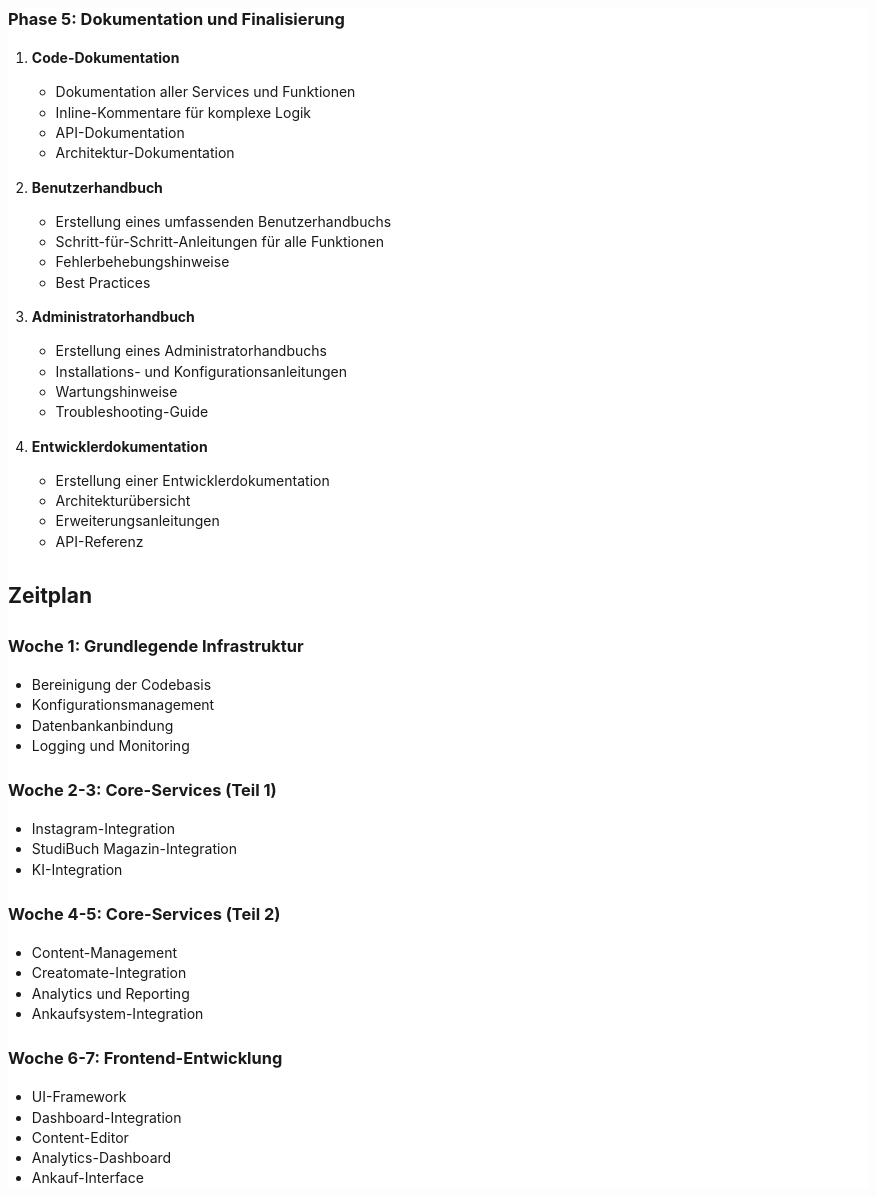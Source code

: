 ### Phase 5: Dokumentation und Finalisierung

1. **Code-Dokumentation**
   - Dokumentation aller Services und Funktionen
   - Inline-Kommentare für komplexe Logik
   - API-Dokumentation
   - Architektur-Dokumentation

2. **Benutzerhandbuch**
   - Erstellung eines umfassenden Benutzerhandbuchs
   - Schritt-für-Schritt-Anleitungen für alle Funktionen
   - Fehlerbehebungshinweise
   - Best Practices

3. **Administratorhandbuch**
   - Erstellung eines Administratorhandbuchs
   - Installations- und Konfigurationsanleitungen
   - Wartungshinweise
   - Troubleshooting-Guide

4. **Entwicklerdokumentation**
   - Erstellung einer Entwicklerdokumentation
   - Architekturübersicht
   - Erweiterungsanleitungen
   - API-Referenz

## Zeitplan

### Woche 1: Grundlegende Infrastruktur
- Bereinigung der Codebasis
- Konfigurationsmanagement
- Datenbankanbindung
- Logging und Monitoring

### Woche 2-3: Core-Services (Teil 1)
- Instagram-Integration
- StudiBuch Magazin-Integration
- KI-Integration

### Woche 4-5: Core-Services (Teil 2)
- Content-Management
- Creatomate-Integration
- Analytics und Reporting
- Ankaufsystem-Integration

### Woche 6-7: Frontend-Entwicklung
- UI-Framework
- Dashboard-Integration
- Content-Editor
- Analytics-Dashboard
- Ankauf-Interface
